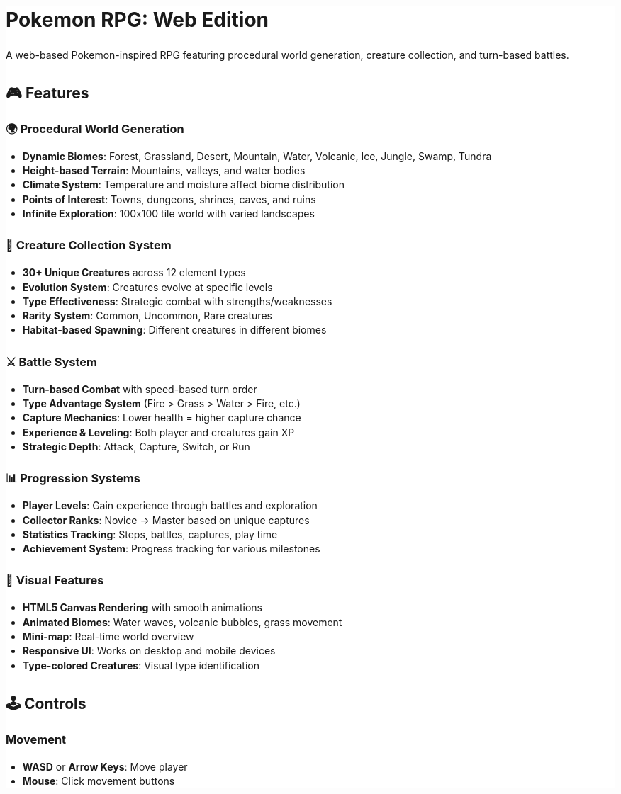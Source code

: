 # Pokemon RPG: Web Edition

A web-based Pokemon-inspired RPG featuring procedural world generation, creature collection, and turn-based battles.

## 🎮 Features

### 🌍 **Procedural World Generation**
- **Dynamic Biomes**: Forest, Grassland, Desert, Mountain, Water, Volcanic, Ice, Jungle, Swamp, Tundra
- **Height-based Terrain**: Mountains, valleys, and water bodies
- **Climate System**: Temperature and moisture affect biome distribution
- **Points of Interest**: Towns, dungeons, shrines, caves, and ruins
- **Infinite Exploration**: 100x100 tile world with varied landscapes

### 🐾 **Creature Collection System**
- **30+ Unique Creatures** across 12 element types
- **Evolution System**: Creatures evolve at specific levels
- **Type Effectiveness**: Strategic combat with strengths/weaknesses
- **Rarity System**: Common, Uncommon, Rare creatures
- **Habitat-based Spawning**: Different creatures in different biomes

### ⚔️ **Battle System**
- **Turn-based Combat** with speed-based turn order
- **Type Advantage System** (Fire > Grass > Water > Fire, etc.)
- **Capture Mechanics**: Lower health = higher capture chance
- **Experience & Leveling**: Both player and creatures gain XP
- **Strategic Depth**: Attack, Capture, Switch, or Run

### 📊 **Progression Systems**
- **Player Levels**: Gain experience through battles and exploration
- **Collector Ranks**: Novice → Master based on unique captures
- **Statistics Tracking**: Steps, battles, captures, play time
- **Achievement System**: Progress tracking for various milestones

### 🎨 **Visual Features**
- **HTML5 Canvas Rendering** with smooth animations
- **Animated Biomes**: Water waves, volcanic bubbles, grass movement
- **Mini-map**: Real-time world overview
- **Responsive UI**: Works on desktop and mobile devices
- **Type-colored Creatures**: Visual type identification

## 🕹️ **Controls**

### **Movement**
- **WASD** or **Arrow Keys**: Move player
- **Mouse**: Click movement buttons

